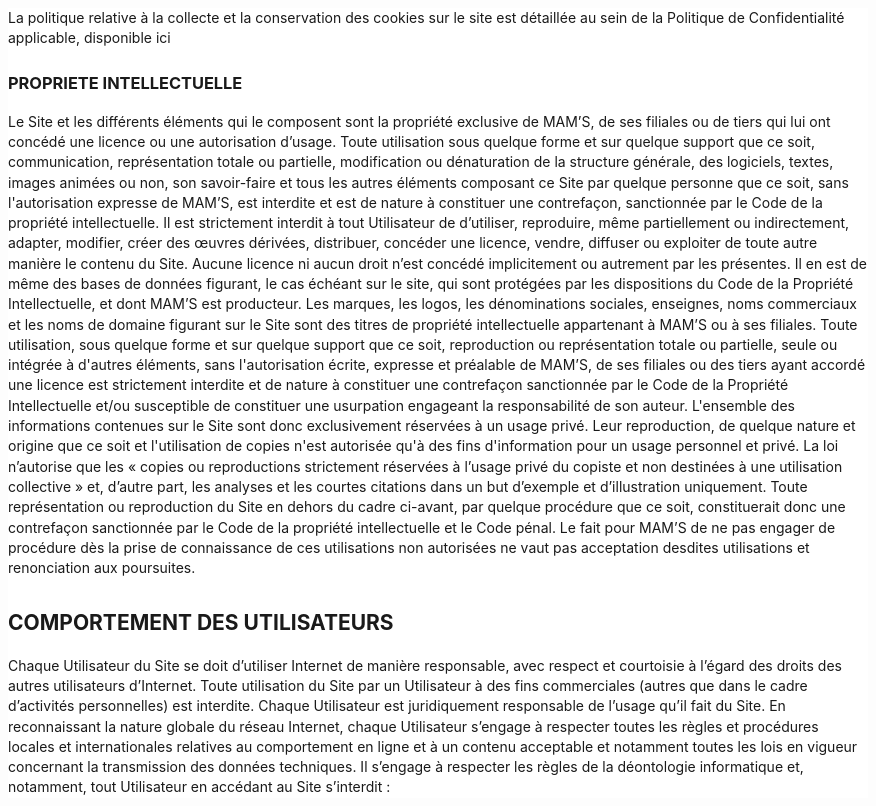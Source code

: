 La politique relative à la collecte et la conservation des cookies sur le site est détaillée au sein de la Politique de Confidentialité applicable, disponible ici
### PROPRIETE INTELLECTUELLE 
Le Site et les différents éléments qui le composent sont la propriété exclusive de MAM’S, de ses filiales ou de tiers qui lui ont concédé une licence ou une autorisation d’usage.
Toute utilisation sous quelque forme et sur quelque support que ce soit, communication, représentation totale ou partielle, modification ou dénaturation de la structure générale, des logiciels, textes, images animées ou non, son savoir-faire et tous les autres éléments composant ce Site par quelque personne que ce soit, sans l'autorisation expresse de MAM’S, est interdite et est de nature à constituer une contrefaçon, sanctionnée par le Code de la propriété intellectuelle.
Il est strictement interdit à tout Utilisateur de d’utiliser, reproduire, même partiellement ou indirectement, adapter, modifier, créer des œuvres dérivées, distribuer, concéder une licence, vendre, diffuser ou exploiter de toute autre manière le contenu du Site. Aucune licence ni aucun droit n’est concédé implicitement ou autrement par les présentes.
Il en est de même des bases de données figurant, le cas échéant sur le site, qui sont protégées par les dispositions du Code de la Propriété Intellectuelle, et dont MAM’S est producteur.
Les marques, les logos, les dénominations sociales, enseignes, noms commerciaux et les noms de domaine figurant sur le Site sont des titres de propriété intellectuelle appartenant à MAM’S ou à ses filiales. Toute utilisation, sous quelque forme et sur quelque support que ce soit, reproduction ou représentation totale ou partielle, seule ou intégrée à d'autres éléments, sans l'autorisation écrite, expresse et préalable de MAM’S, de ses filiales ou des tiers ayant accordé une licence est strictement interdite et de nature à constituer une contrefaçon sanctionnée par le Code de la Propriété Intellectuelle et/ou susceptible de constituer une usurpation engageant la responsabilité de son auteur.
L'ensemble des informations contenues sur le Site sont donc exclusivement réservées à un usage privé. Leur reproduction, de quelque nature et origine que ce soit et l'utilisation de copies n'est autorisée qu'à des fins d'information pour un usage personnel et privé.
La loi n’autorise que les « copies ou reproductions strictement réservées à l’usage privé du copiste et non destinées à une utilisation collective » et, d’autre part, les analyses et les courtes citations dans un but d’exemple et d’illustration uniquement. Toute représentation ou reproduction du Site en dehors du cadre ci-avant, par quelque procédure que ce soit, constituerait donc une contrefaçon sanctionnée par le Code de la propriété intellectuelle et le Code pénal.
Le fait pour MAM’S de ne pas engager de procédure dès la prise de connaissance de ces utilisations non autorisées ne vaut pas acceptation desdites utilisations et renonciation aux poursuites.
## COMPORTEMENT DES UTILISATEURS 
Chaque Utilisateur du Site se doit d’utiliser Internet de manière responsable, avec respect et courtoisie à l’égard des droits des autres utilisateurs d’Internet.
Toute utilisation du Site par un Utilisateur à des fins commerciales (autres que dans le cadre d’activités personnelles) est interdite. 
Chaque Utilisateur est juridiquement responsable de l’usage qu’il fait du Site.
En reconnaissant la nature globale du réseau Internet, chaque Utilisateur s’engage à respecter toutes les règles et procédures locales et internationales relatives au comportement en ligne et à un contenu acceptable et notamment toutes les lois en vigueur concernant la transmission des données techniques. 
Il s’engage à respecter les règles de la déontologie informatique et, notamment, tout Utilisateur en accédant au Site s’interdit :